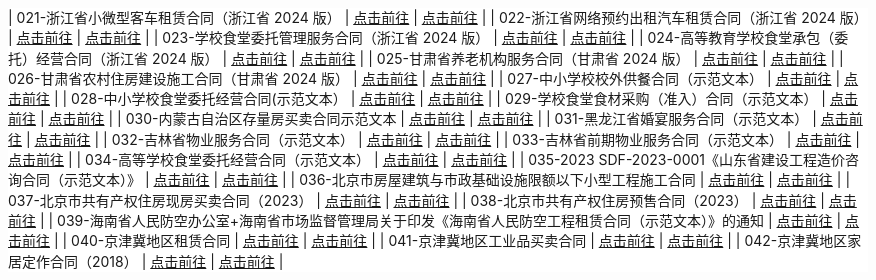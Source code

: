 | 021-浙江省小微型客车租赁合同（浙江省 2024 版）                                                                                                                      | [点击前往](https://pan.quark.cn/s/91f402ade8e3) | [点击前往](https://pan.baidu.com/s/1F0qh2CKk-Nhmq23vAh2SDA?pwd=fqrq) |
| 022-浙江省网络预约出租汽车租赁合同（浙江省 2024 版）                                                                                                                | [点击前往](https://pan.quark.cn/s/90f97861d41d) | [点击前往](https://pan.baidu.com/s/1m3zn02OBlhqbGaj9Tim1xA?pwd=e6zu) |
| 023-学校食堂委托管理服务合同（浙江省 2024 版）                                                                                                                      | [点击前往](https://pan.quark.cn/s/11229bcba48a) | [点击前往](https://pan.baidu.com/s/1QxSEJZnUYamX112e93woUA?pwd=mmzy) |
| 024-高等教育学校食堂承包（委托）经营合同（浙江省 2024 版）                                                                                                          | [点击前往](https://pan.quark.cn/s/85c4ebdf68dd) | [点击前往](https://pan.baidu.com/s/135pQj93nU_8ifL5NLpKn4w?pwd=u273) |
| 025-甘肃省养老机构服务合同（甘肃省 2024 版）                                                                                                                        | [点击前往](https://pan.quark.cn/s/1db558d448fc) | [点击前往](https://pan.baidu.com/s/1sbR0T30oczD7CoIQUPOSfw?pwd=2i77) |
| 026-甘肃省农村住房建设施工合同（甘肃省 2024 版）                                                                                                                    | [点击前往](https://pan.quark.cn/s/b240f43557b3) | [点击前往](https://pan.baidu.com/s/1sgZBoHaPbBicHRA5hleKZw?pwd=ayfb) |
| 027-中小学校校外供餐合同（示范文本）                                                                                                                                | [点击前往](https://pan.quark.cn/s/4c90cb7cab71) | [点击前往](https://pan.baidu.com/s/1GgVhgg6PGuBGp4IZoElxMg?pwd=iefg) |
| 028-中小学校食堂委托经营合同(示范文本）                                                                                                                             | [点击前往](https://pan.quark.cn/s/ef979afcb0ff) | [点击前往](https://pan.baidu.com/s/1ik75shHNGM-g6iMOx3w1XQ?pwd=qufk) |
| 029-学校食堂食材采购（准入）合同（示范文本）                                                                                                                        | [点击前往](https://pan.quark.cn/s/9578b097fb9c) | [点击前往](https://pan.baidu.com/s/1GmiIKMGMXvg74zzMHFyvZg?pwd=yamo) |
| 030-内蒙古自治区存量房买卖合同示范文本                                                                                                                              | [点击前往](https://pan.quark.cn/s/ddd491f96670) | [点击前往](https://pan.baidu.com/s/1qMTz8EYzc4FSHDa3EoHWhg?pwd=6qms) |
| 031-黑龙江省婚宴服务合同（示范文本）                                                                                                                                | [点击前往](https://pan.quark.cn/s/ba23f01d70e2) | [点击前往](https://pan.baidu.com/s/1-HpUoWSmoCodXXPgtggPgg?pwd=e6ux) |
| 032-吉林省物业服务合同（示范文本）                                                                                                                                  | [点击前往](https://pan.quark.cn/s/ed9216c8a8a7) | [点击前往](https://pan.baidu.com/s/1hFRnfVU4LjB_cgPra-dWIg?pwd=mmu1) |
| 033-吉林省前期物业服务合同（示范文本）                                                                                                                              | [点击前往](https://pan.quark.cn/s/1373b05c10dc) | [点击前往](https://pan.baidu.com/s/1mugSmEgzGQtbQhjUwl8NBw?pwd=ua25) |
| 034-高等学校食堂委托经营合同（示范文本）                                                                                                                            | [点击前往](https://pan.quark.cn/s/c95cced95377) | [点击前往](https://pan.baidu.com/s/1-jXKgAMswQsFPEaZc3ydgA?pwd=2q2a) |
| 035-2023 SDF-2023-0001《山东省建设工程造价咨询合同（示范文本）》                                                                                                    | [点击前往](https://pan.quark.cn/s/39f1300ffa8a) | [点击前往](https://pan.baidu.com/s/1rfD-7MlV9BdRE_jG2AYiFg?pwd=a62e) |
| 036-北京市房屋建筑与市政基础设施限额以下小型工程施工合同                                                                                                            | [点击前往](https://pan.quark.cn/s/d61408dee823) | [点击前往](https://pan.baidu.com/s/1CZgUcsc8SJ1H7DunFBF4zg?pwd=imai) |
| 037-北京市共有产权住房现房买卖合同（2023）                                                                                                                          | [点击前往](https://pan.quark.cn/s/620e671ff8f0) | [点击前往](https://pan.baidu.com/s/1Nza5paV51AsHQMZdU_hWsg?pwd=q2an) |
| 038-北京市共有产权住房预售合同（2023）                                                                                                                              | [点击前往](https://pan.quark.cn/s/11db90da80d4) | [点击前往](https://pan.baidu.com/s/1RGNn1BOkxI0Fmhu2m55kmg?pwd=yihr) |
| 039-海南省人民防空办公室+海南省市场监督管理局关于印发《海南省人民防空工程租赁合同（示范文本）》的通知                                                               | [点击前往](https://pan.quark.cn/s/81ba5abc2bab) | [点击前往](https://pan.baidu.com/s/1RDPVA3wmptrdnzCW_qTF-w?pwd=6yhv) |
| 040-京津冀地区租赁合同                                                                                                                                              | [点击前往](https://pan.quark.cn/s/6a8218336481) | [点击前往](https://pan.baidu.com/s/1Unp3Kwgft50H350FYsWQFQ?pwd=eep0) |
| 041-京津冀地区工业品买卖合同                                                                                                                                        | [点击前往](https://pan.quark.cn/s/448a19e42636) | [点击前往](https://pan.baidu.com/s/1ja-uZaIOXTN1emv5H1Touw?pwd=mup4) |
| 042-京津冀地区家居定作合同（2018）                                                                                                                                  | [点击前往](https://pan.quark.cn/s/60728e2a1861) | [点击前往](https://pan.baidu.com/s/1kwZ1KvT6eJLKwxVHNPtJ1Q?pwd=uax8) |